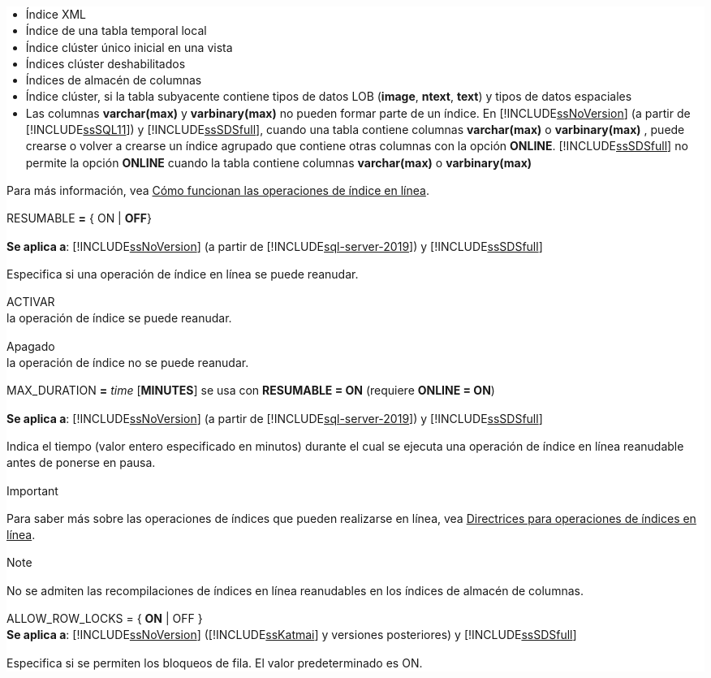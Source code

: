 - Índice XML
- Índice de una tabla temporal local
- Índice clúster único inicial en una vista
- Índices clúster deshabilitados
- Índices de almacén de columnas
- Índice clúster, si la tabla subyacente contiene tipos de datos LOB (**image**, **ntext**, **text**) y tipos de datos espaciales
- Las columnas **varchar(max)** y **varbinary(max)** no pueden formar parte de un índice. En [!INCLUDE[ssNoVersion](../../includes/ssnoversion-md.md)] (a partir de [!INCLUDE[ssSQL11](../../includes/sssql11-md.md)]) y [!INCLUDE[ssSDSfull](../../includes/sssdsfull-md.md)], cuando una tabla contiene columnas **varchar(max)** o **varbinary(max)** , puede crearse o volver a crearse un índice agrupado que contiene otras columnas con la opción **ONLINE**. [!INCLUDE[ssSDSfull](../../includes/sssdsfull-md.md)] no permite la opción **ONLINE** cuando la tabla contiene columnas **varchar(max)** o **varbinary(max)**

Para más información, vea [Cómo funcionan las operaciones de índice en línea](../../relational-databases/indexes/how-online-index-operations-work.md).

RESUMABLE **=** { ON | **OFF**}      

**Se aplica a**: [!INCLUDE[ssNoVersion](../../includes/ssnoversion-md.md)] (a partir de [!INCLUDE[sql-server-2019](../../includes/sssqlv15-md.md)]) y [!INCLUDE[ssSDSfull](../../includes/sssdsfull-md.md)]

 Especifica si una operación de índice en línea se puede reanudar.

 ACTIVAR      
la operación de índice se puede reanudar.

 Apagado      
la operación de índice no se puede reanudar.

MAX_DURATION **=** *time* [**MINUTES**] se usa con **RESUMABLE = ON** (requiere **ONLINE = ON**)   

**Se aplica a**: [!INCLUDE[ssNoVersion](../../includes/ssnoversion-md.md)] (a partir de [!INCLUDE[sql-server-2019](../../includes/sssqlv15-md.md)]) y [!INCLUDE[ssSDSfull](../../includes/sssdsfull-md.md)]

Indica el tiempo (valor entero especificado en minutos) durante el cual se ejecuta una operación de índice en línea reanudable antes de ponerse en pausa.

> [!IMPORTANT]
> Para saber más sobre las operaciones de índices que pueden realizarse en línea, vea [Directrices para operaciones de índices en línea](../../relational-databases/indexes/guidelines-for-online-index-operations.md).

> [!NOTE] 
> No se admiten las recompilaciones de índices en línea reanudables en los índices de almacén de columnas.

ALLOW_ROW_LOCKS = { **ON** | OFF }      
**Se aplica a**: [!INCLUDE[ssNoVersion](../../includes/ssnoversion-md.md)] ([!INCLUDE[ssKatmai](../../includes/sskatmai-md.md)] y versiones posteriores) y [!INCLUDE[ssSDSfull](../../includes/sssdsfull-md.md)]

Especifica si se permiten los bloqueos de fila. El valor predeterminado es ON.
